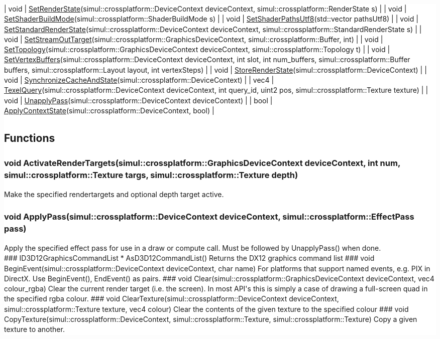 | void | [SetRenderState](#SetRenderState)(simul::crossplatform::DeviceContext deviceContext, simul::crossplatform::RenderState s) |
| void | [SetShaderBuildMode](#SetShaderBuildMode)(simul::crossplatform::ShaderBuildMode s) |
| void | [SetShaderPathsUtf8](#SetShaderPathsUtf8)(std::vector pathsUtf8) |
| void | [SetStandardRenderState](#SetStandardRenderState)(simul::crossplatform::DeviceContext deviceContext, simul::crossplatform::StandardRenderState s) |
| void | [SetStreamOutTarget](#SetStreamOutTarget)(simul::crossplatform::GraphicsDeviceContext, simul::crossplatform::Buffer, int) |
| void | [SetTopology](#SetTopology)(simul::crossplatform::GraphicsDeviceContext deviceContext, simul::crossplatform::Topology t) |
| void | [SetVertexBuffers](#SetVertexBuffers)(simul::crossplatform::DeviceContext deviceContext, int slot, int num_buffers, simul::crossplatform::Buffer buffers, simul::crossplatform::Layout layout, int vertexSteps) |
| void | [StoreRenderState](#StoreRenderState)(simul::crossplatform::DeviceContext) |
| void | [SynchronizeCacheAndState](#SynchronizeCacheAndState)(simul::crossplatform::DeviceContext) |
| vec4 | [TexelQuery](#TexelQuery)(simul::crossplatform::DeviceContext deviceContext, int query_id, uint2 pos, simul::crossplatform::Texture texture) |
| void | [UnapplyPass](#UnapplyPass)(simul::crossplatform::DeviceContext deviceContext) |
| bool | [ApplyContextState](#ApplyContextState)(simul::crossplatform::DeviceContext, bool) |


Functions
---
<a name="ActivateRenderTargets"></a>
### void ActivateRenderTargets(simul::crossplatform::GraphicsDeviceContext deviceContext, int num, simul::crossplatform::Texture targs, simul::crossplatform::Texture depth)
Make the specified rendertargets and optional depth target active.
<a name="ApplyPass"></a>
### void ApplyPass(simul::crossplatform::DeviceContext deviceContext, simul::crossplatform::EffectPass pass)
<summary>
Apply the specified effect pass for use in a draw or compute call. Must be followed by UnapplyPass() when done.
</summary>
<a name="AsD3D12CommandList"></a>
### ID3D12GraphicsCommandList * AsD3D12CommandList()
Returns the DX12 graphics command list
<a name="BeginEvent"></a>
### void BeginEvent(simul::crossplatform::DeviceContext deviceContext, char name)
For platforms that support named events, e.g. PIX in DirectX. Use BeginEvent(), EndEvent() as pairs.
<a name="Clear"></a>
### void Clear(simul::crossplatform::GraphicsDeviceContext deviceContext, vec4 colour_rgba)
Clear the current render target (i.e. the screen). In most API's this is simply a case of drawing a full-screen quad in the specified rgba colour.
<a name="ClearTexture"></a>
### void ClearTexture(simul::crossplatform::DeviceContext deviceContext, simul::crossplatform::Texture texture, vec4 colour)
Clear the contents of the given texture to the specified colour
<a name="CopyTexture"></a>
### void CopyTexture(simul::crossplatform::DeviceContext, simul::crossplatform::Texture, simul::crossplatform::Texture)
Copy a given texture to another.
<a name="CreateBuffer"></a>